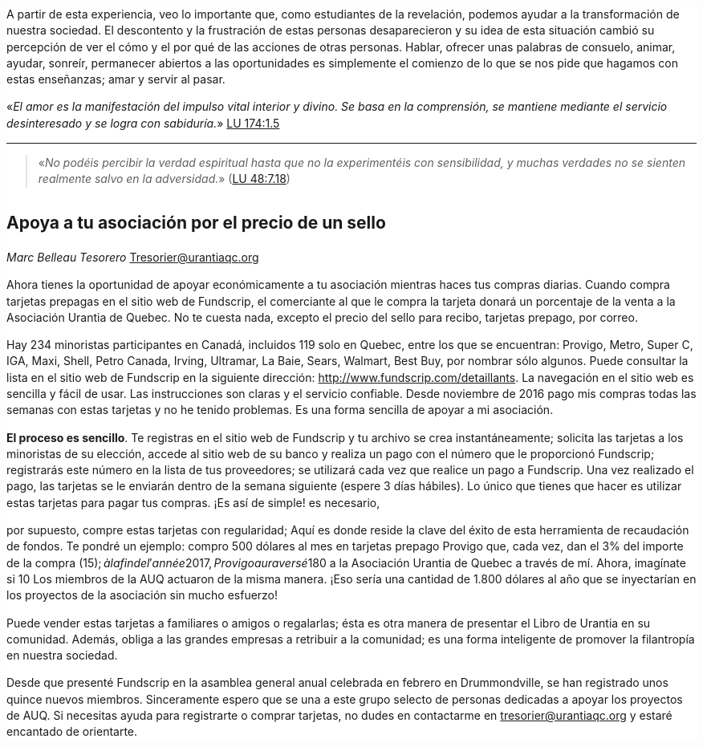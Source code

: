 A partir de esta experiencia, veo lo importante que, como estudiantes de la revelación, podemos ayudar a la transformación de nuestra sociedad. El descontento y la frustración de estas personas desaparecieron y su idea de esta situación cambió su percepción de ver el cómo y el por qué de las acciones de otras personas. Hablar, ofrecer unas palabras de consuelo, animar, ayudar, sonreír, permanecer abiertos a las oportunidades es simplemente el comienzo de lo que se nos pide que hagamos con estas enseñanzas; amar y servir al pasar.

«_El amor es la manifestación del impulso vital interior y divino. Se basa en la comprensión, se mantiene mediante el servicio desinteresado y se logra con sabiduría._» [LU 174:1.5](/es/The_Urantia_Book/174#p1_5)

---

> «_No podéis percibir la verdad espiritual hasta que no la experimentéis con sensibilidad, y muchas verdades no se sienten realmente salvo en la adversidad._» ([LU 48:7.18](/es/The_Urantia_Book/48#p7_18))

## Apoya a tu asociación por el precio de un sello

_Marc Belleau_
_Tesorero_
Tresorier@urantiaqc.org

Ahora tienes la oportunidad de apoyar económicamente a tu asociación mientras haces tus compras diarias. Cuando compra tarjetas prepagas en el sitio web de Fundscrip, el comerciante al que le compra la tarjeta donará un porcentaje de la venta a la Asociación Urantia de Quebec. No te cuesta nada, excepto el precio del sello para recibo, tarjetas prepago, por correo.

Hay 234 minoristas participantes en Canadá, incluidos 119 solo en Quebec, entre los que se encuentran: Provigo, Metro, Super C, IGA, Maxi, Shell, Petro Canada, Irving, Ultramar, La Baie, Sears, Walmart, Best Buy, por nombrar sólo algunos. Puede consultar la lista en el sitio web de Fundscrip en la siguiente dirección: http://www.fundscrip.com/detaillants. La navegación en el sitio web es sencilla y fácil de usar. Las instrucciones son claras y el servicio confiable. Desde noviembre de 2016 pago mis compras todas las semanas con estas tarjetas y no he tenido problemas. Es una forma sencilla de apoyar a mi asociación.

**El proceso es sencillo**. Te registras en el sitio web de Fundscrip y tu archivo se crea instantáneamente; solicita las tarjetas a los minoristas de su elección, accede al sitio web de su banco y realiza un pago con el número que le proporcionó Fundscrip; registrarás este número en la lista de tus proveedores; se utilizará cada vez que realice un pago a Fundscrip. Una vez realizado el pago, las tarjetas se le enviarán dentro de la semana siguiente (espere 3 días hábiles). Lo único que tienes que hacer es utilizar estas tarjetas para pagar tus compras. ¡Es así de simple! es necesario,

por supuesto, compre estas tarjetas con regularidad; Aquí es donde reside la clave del éxito de esta herramienta de recaudación de fondos. Te pondré un ejemplo: compro 500 dólares al mes en tarjetas prepago Provigo que, cada vez, dan el 3% del importe de la compra (15$) ; à la fin de l'année 2017, Provigo aura versé 180$ a la Asociación Urantia de Quebec a través de mí. Ahora, imagínate si 10 Los miembros de la AUQ actuaron de la misma manera. ¡Eso sería una cantidad de 1.800 dólares al año que se inyectarían en los proyectos de la asociación sin mucho esfuerzo!

Puede vender estas tarjetas a familiares o amigos o regalarlas; ésta es otra manera de presentar el Libro de Urantia en su comunidad. Además, obliga a las grandes empresas a retribuir a la comunidad; es una forma inteligente de promover la filantropía en nuestra sociedad.

Desde que presenté Fundscrip en la asamblea general anual celebrada en febrero en Drummondville, se han registrado unos quince nuevos miembros. Sinceramente espero que se una a este grupo selecto de personas dedicadas a apoyar los proyectos de AUQ. Si necesitas ayuda para registrarte o comprar tarjetas, no dudes en contactarme en tresorier@urantiaqc.org y estaré encantado de orientarte.
